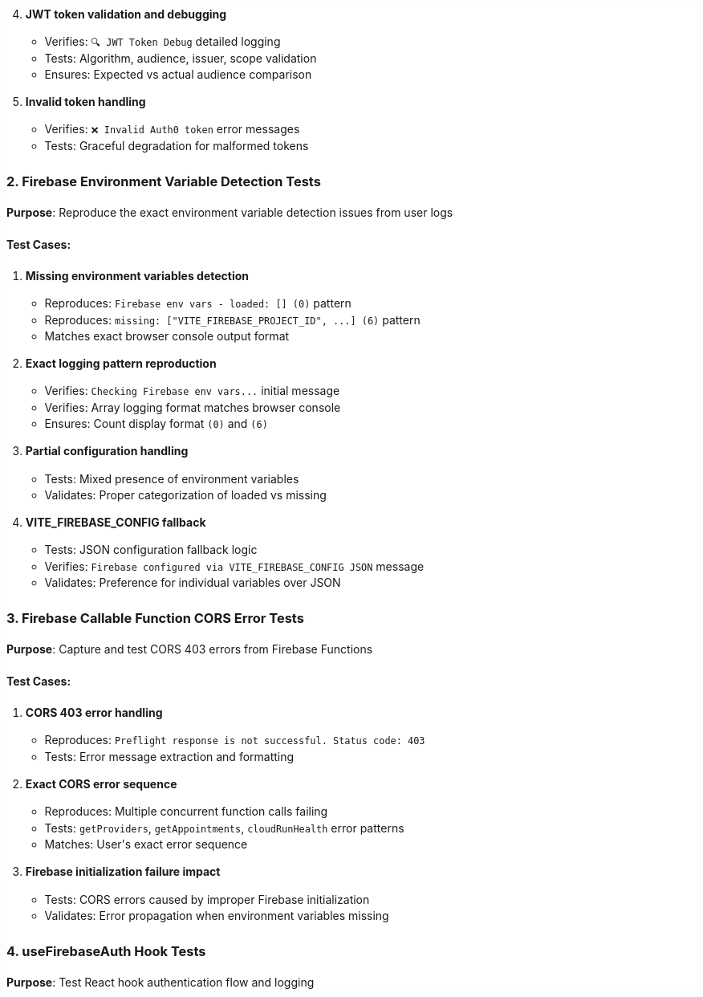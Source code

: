 4. **JWT token validation and debugging**
   - Verifies: `🔍 JWT Token Debug` detailed logging
   - Tests: Algorithm, audience, issuer, scope validation
   - Ensures: Expected vs actual audience comparison

5. **Invalid token handling**
   - Verifies: `❌ Invalid Auth0 token` error messages
   - Tests: Graceful degradation for malformed tokens

### 2. Firebase Environment Variable Detection Tests

**Purpose**: Reproduce the exact environment variable detection issues from user logs

#### Test Cases:
1. **Missing environment variables detection**
   - Reproduces: `Firebase env vars - loaded: [] (0)` pattern
   - Reproduces: `missing: ["VITE_FIREBASE_PROJECT_ID", ...] (6)` pattern
   - Matches exact browser console output format

2. **Exact logging pattern reproduction**
   - Verifies: `Checking Firebase env vars...` initial message
   - Verifies: Array logging format matches browser console
   - Ensures: Count display format `(0)` and `(6)` 

3. **Partial configuration handling**
   - Tests: Mixed presence of environment variables
   - Validates: Proper categorization of loaded vs missing

4. **VITE_FIREBASE_CONFIG fallback**
   - Tests: JSON configuration fallback logic
   - Verifies: `Firebase configured via VITE_FIREBASE_CONFIG JSON` message
   - Validates: Preference for individual variables over JSON

### 3. Firebase Callable Function CORS Error Tests

**Purpose**: Capture and test CORS 403 errors from Firebase Functions

#### Test Cases:
1. **CORS 403 error handling**
   - Reproduces: `Preflight response is not successful. Status code: 403`
   - Tests: Error message extraction and formatting

2. **Exact CORS error sequence**
   - Reproduces: Multiple concurrent function calls failing
   - Tests: `getProviders`, `getAppointments`, `cloudRunHealth` error patterns
   - Matches: User's exact error sequence

3. **Firebase initialization failure impact**
   - Tests: CORS errors caused by improper Firebase initialization
   - Validates: Error propagation when environment variables missing

### 4. useFirebaseAuth Hook Tests

**Purpose**: Test React hook authentication flow and logging
